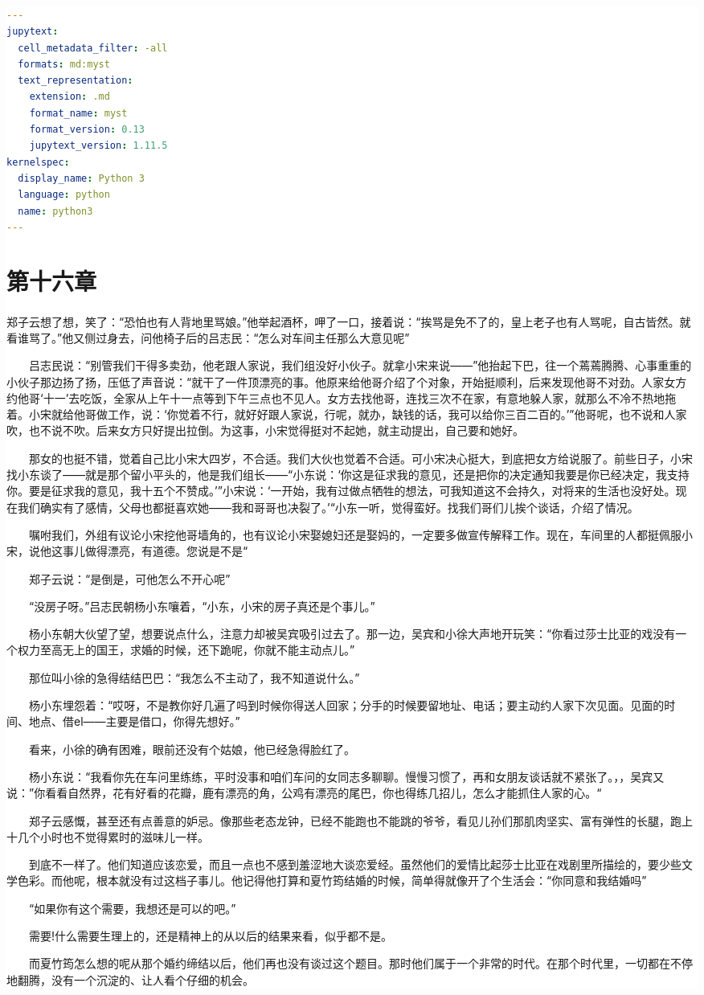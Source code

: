 ```yaml
---
jupytext:
  cell_metadata_filter: -all
  formats: md:myst
  text_representation:
    extension: .md
    format_name: myst
    format_version: 0.13
    jupytext_version: 1.11.5
kernelspec:
  display_name: Python 3
  language: python
  name: python3
---
```

# 第十六章 

郑子云想了想，笑了：“恐怕也有人背地里骂娘。”他举起酒杯，呷了一口，接着说：“挨骂是免不了的，皇上老子也有人骂呢，自古皆然。就看谁骂了。”他又侧过身去，问他椅子后的吕志民：“怎么对车间主任那么大意见呢” 

　　吕志民说：“别管我们干得多卖劲，他老跟人家说，我们组没好小伙子。就拿小宋来说——”他抬起下巴，往一个蔫蔫腾腾、心事重重的小伙子那边扬了扬，压低了声音说：“就干了一件顶漂亮的事。他原来给他哥介绍了个对象，开始挺顺利，后来发现他哥不对劲。人家女方约他哥‘十一’去吃饭，全家从上午十一点等到下午三点也不见人。女方去找他哥，连找三次不在家，有意地躲人家，就那么不冷不热地拖着。小宋就给他哥做工作，说：‘你觉着不行，就好好跟人家说，行呢，就办，缺钱的话，我可以给你三百二百的。’”他哥呢，也不说和人家吹，也不说不吹。后来女方只好提出拉倒。为这事，小宋觉得挺对不起她，就主动提出，自己要和她好。 

　　那女的也挺不错，觉着自己比小宋大四岁，不合适。我们大伙也觉着不合适。可小宋决心挺大，到底把女方给说服了。前些日子，小宋找小东谈了——就是那个留小平头的，他是我们组长——“小东说：‘你这是征求我的意见，还是把你的决定通知我要是你已经决定，我支持你。要是征求我的意见，我十五个不赞成。’”小宋说：‘一开始，我有过做点牺牲的想法，可我知道这不会持久，对将来的生活也没好处。现在我们确实有了感情，父母也都挺喜欢她——我和哥哥也决裂了。’“小东一听，觉得蛮好。找我们哥们儿挨个谈话，介绍了情况。 

　　嘱咐我们，外组有议论小宋挖他哥墙角的，也有议论小宋娶媳妇还是娶妈的，一定要多做宣传解释工作。现在，车间里的人都挺佩服小宋，说他这事儿做得漂亮，有道德。您说是不是“ 

　　郑子云说：“是倒是，可他怎么不开心呢” 

　　“没房子呀。”吕志民朝杨小东嚷着，“小东，小宋的房子真还是个事儿。” 

　　杨小东朝大伙望了望，想要说点什么，注意力却被吴宾吸引过去了。那一边，吴宾和小徐大声地开玩笑：“你看过莎士比亚的戏没有一个权力至高无上的国王，求婚的时候，还下跪呢，你就不能主动点儿。” 

　　那位叫小徐的急得结结巴巴：“我怎么不主动了，我不知道说什么。” 

　　杨小东埋怨着：“哎呀，不是教你好几遍了吗到时候你得送人回家；分手的时候要留地址、电话；要主动约人家下次见面。见面的时间、地点、借el——主要是借口，你得先想好。” 

　　看来，小徐的确有困难，眼前还没有个姑娘，他已经急得脸红了。 

　　杨小东说：“我看你先在车问里练练，平时没事和咱们车问的女同志多聊聊。慢慢习惯了，再和女朋友谈话就不紧张了。，，吴宾又说：”你看看自然界，花有好看的花瓣，鹿有漂亮的角，公鸡有漂亮的尾巴，你也得练几招儿，怎么才能抓住人家的心。“ 

　　郑子云感慨，甚至还有点善意的妒忌。像那些老态龙钟，已经不能跑也不能跳的爷爷，看见儿孙们那肌肉坚实、富有弹性的长腿，跑上十几个小时也不觉得累时的滋味儿一样。 

　　到底不一样了。他们知道应该恋爱，而且一点也不感到羞涩地大谈恋爱经。虽然他们的爱情比起莎士比亚在戏剧里所描绘的，要少些文学色彩。而他呢，根本就没有过这档子事儿。他记得他打算和夏竹筠结婚的时候，简单得就像开了个生活会：“你同意和我结婚吗” 

　　“如果你有这个需要，我想还是可以的吧。” 

　　需要!什么需要生理上的，还是精神上的从以后的结果来看，似乎都不是。 

　　而夏竹筠怎么想的呢从那个婚约缔结以后，他们再也没有谈过这个题目。那时他们属于一个非常的时代。在那个时代里，一切都在不停地翻腾，没有一个沉淀的、让人看个仔细的机会。 
